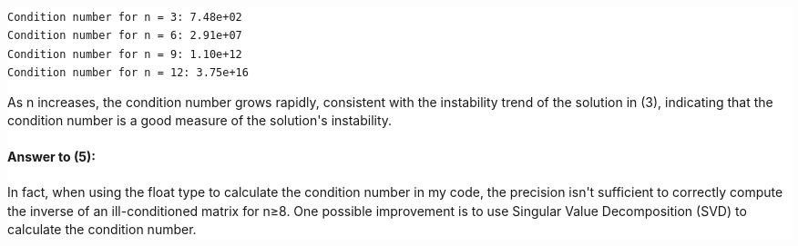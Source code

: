 ```
Condition number for n = 3: 7.48e+02
Condition number for n = 6: 2.91e+07
Condition number for n = 9: 1.10e+12
Condition number for n = 12: 3.75e+16
```
As n increases, the condition number grows rapidly, consistent with the instability trend of the solution in (3), indicating that the condition number is a good measure of the solution's instability.
#### Answer to (5):
In fact, when using the float type to calculate the condition number in my code, the precision isn't sufficient to correctly compute the inverse of an ill-conditioned matrix for n≥8. One possible improvement is to use Singular Value Decomposition (SVD) to calculate the condition number.